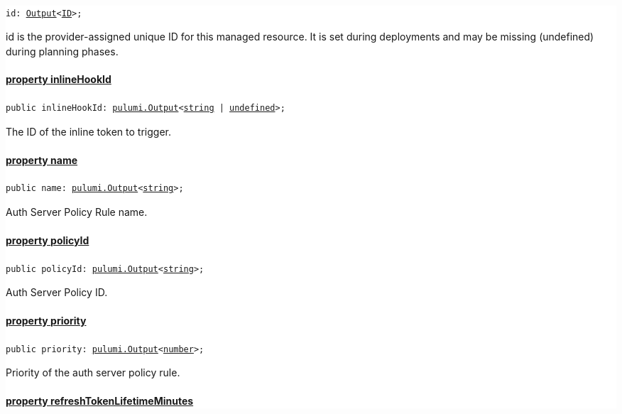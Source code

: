 <pre class="highlight"><code><span class='kd'></span>id: <a href='/docs/reference/pkg/nodejs/pulumi/pulumi/#Output'>Output</a>&lt;<a href='/docs/reference/pkg/nodejs/pulumi/pulumi/#ID'>ID</a>&gt;;</code></pre>

id is the provider-assigned unique ID for this managed resource.  It is set during
deployments and may be missing (undefined) during planning phases.

<h4 class="pdoc-member-header" id="ServerPolicyClaim-inlineHookId">
<a class="pdoc-child-name" href="https://github.com/pulumi/pulumi-okta/blob/8c66a773d0c52568ad0f4d22d7fc4dbd379bf205/sdk/nodejs/auth/serverPolicyClaim.ts#L74">property <b>inlineHookId</b></a>
</h4>

<pre class="highlight"><code><span class='kd'>public </span>inlineHookId: <a href='/docs/reference/pkg/nodejs/pulumi/pulumi/#Output'>pulumi.Output</a>&lt;<span class='kd'><a href='https://developer.mozilla.org/en-US/docs/Web/JavaScript/Reference/Global_Objects/String'>string</a></span> | <span class='kd'><a href='https://developer.mozilla.org/en-US/docs/Web/JavaScript/Reference/Global_Objects/undefined'>undefined</a></span>&gt;;</code></pre>

The ID of the inline token to trigger.

<h4 class="pdoc-member-header" id="ServerPolicyClaim-name">
<a class="pdoc-child-name" href="https://github.com/pulumi/pulumi-okta/blob/8c66a773d0c52568ad0f4d22d7fc4dbd379bf205/sdk/nodejs/auth/serverPolicyClaim.ts#L78">property <b>name</b></a>
</h4>

<pre class="highlight"><code><span class='kd'>public </span>name: <a href='/docs/reference/pkg/nodejs/pulumi/pulumi/#Output'>pulumi.Output</a>&lt;<span class='kd'><a href='https://developer.mozilla.org/en-US/docs/Web/JavaScript/Reference/Global_Objects/String'>string</a></span>&gt;;</code></pre>

Auth Server Policy Rule name.

<h4 class="pdoc-member-header" id="ServerPolicyClaim-policyId">
<a class="pdoc-child-name" href="https://github.com/pulumi/pulumi-okta/blob/8c66a773d0c52568ad0f4d22d7fc4dbd379bf205/sdk/nodejs/auth/serverPolicyClaim.ts#L82">property <b>policyId</b></a>
</h4>

<pre class="highlight"><code><span class='kd'>public </span>policyId: <a href='/docs/reference/pkg/nodejs/pulumi/pulumi/#Output'>pulumi.Output</a>&lt;<span class='kd'><a href='https://developer.mozilla.org/en-US/docs/Web/JavaScript/Reference/Global_Objects/String'>string</a></span>&gt;;</code></pre>

Auth Server Policy ID.

<h4 class="pdoc-member-header" id="ServerPolicyClaim-priority">
<a class="pdoc-child-name" href="https://github.com/pulumi/pulumi-okta/blob/8c66a773d0c52568ad0f4d22d7fc4dbd379bf205/sdk/nodejs/auth/serverPolicyClaim.ts#L86">property <b>priority</b></a>
</h4>

<pre class="highlight"><code><span class='kd'>public </span>priority: <a href='/docs/reference/pkg/nodejs/pulumi/pulumi/#Output'>pulumi.Output</a>&lt;<span class='kd'><a href='https://developer.mozilla.org/en-US/docs/Web/JavaScript/Reference/Global_Objects/Number'>number</a></span>&gt;;</code></pre>

Priority of the auth server policy rule.

<h4 class="pdoc-member-header" id="ServerPolicyClaim-refreshTokenLifetimeMinutes">
<a class="pdoc-child-name" href="https://github.com/pulumi/pulumi-okta/blob/8c66a773d0c52568ad0f4d22d7fc4dbd379bf205/sdk/nodejs/auth/serverPolicyClaim.ts#L90">property <b>refreshTokenLifetimeMinutes</b></a>
</h4>
